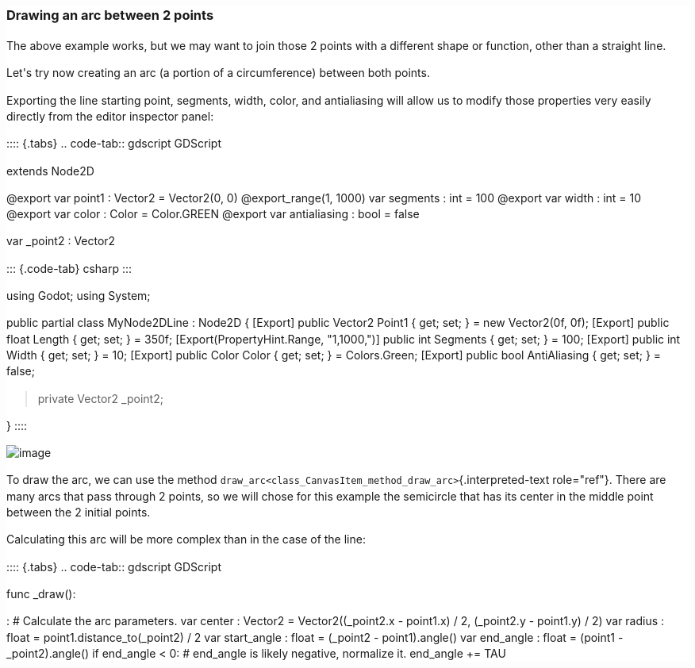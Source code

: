 ### Drawing an arc between 2 points

The above example works, but we may want to join those 2 points with a
different shape or function, other than a straight line.

Let\'s try now creating an arc (a portion of a circumference) between
both points.

Exporting the line starting point, segments, width, color, and
antialiasing will allow us to modify those properties very easily
directly from the editor inspector panel:

:::: {.tabs}
.. code-tab:: gdscript GDScript

extends Node2D

@export var point1 : Vector2 = Vector2(0, 0) @export_range(1, 1000) var
segments : int = 100 @export var width : int = 10 @export var color :
Color = Color.GREEN @export var antialiasing : bool = false

var \_point2 : Vector2

::: {.code-tab}
csharp
:::

using Godot; using System;

public partial class MyNode2DLine : Node2D { \[Export\] public Vector2
Point1 { get; set; } = new Vector2(0f, 0f); \[Export\] public float
Length { get; set; } = 350f; \[Export(PropertyHint.Range, \"1,1000,\")\]
public int Segments { get; set; } = 100; \[Export\] public int Width {
get; set; } = 10; \[Export\] public Color Color { get; set; } =
Colors.Green; \[Export\] public bool AntiAliasing { get; set; } = false;

> private Vector2 \_point2;

}
::::

![image](img/draw_dynamic_exported_properties.webp)

To draw the arc, we can use the method
`draw_arc<class_CanvasItem_method_draw_arc>`{.interpreted-text
role="ref"}. There are many arcs that pass through 2 points, so we will
chose for this example the semicircle that has its center in the middle
point between the 2 initial points.

Calculating this arc will be more complex than in the case of the line:

:::: {.tabs}
.. code-tab:: gdscript GDScript

func \_draw():

:   \# Calculate the arc parameters. var center : Vector2 =
    Vector2((\_point2.x - point1.x) / 2, (\_point2.y - point1.y) / 2)
    var radius : float = point1.distance_to(\_point2) / 2 var
    start_angle : float = (\_point2 - point1).angle() var end_angle :
    float = (point1 - \_point2).angle() if end_angle \< 0: \# end_angle
    is likely negative, normalize it. end_angle += TAU
